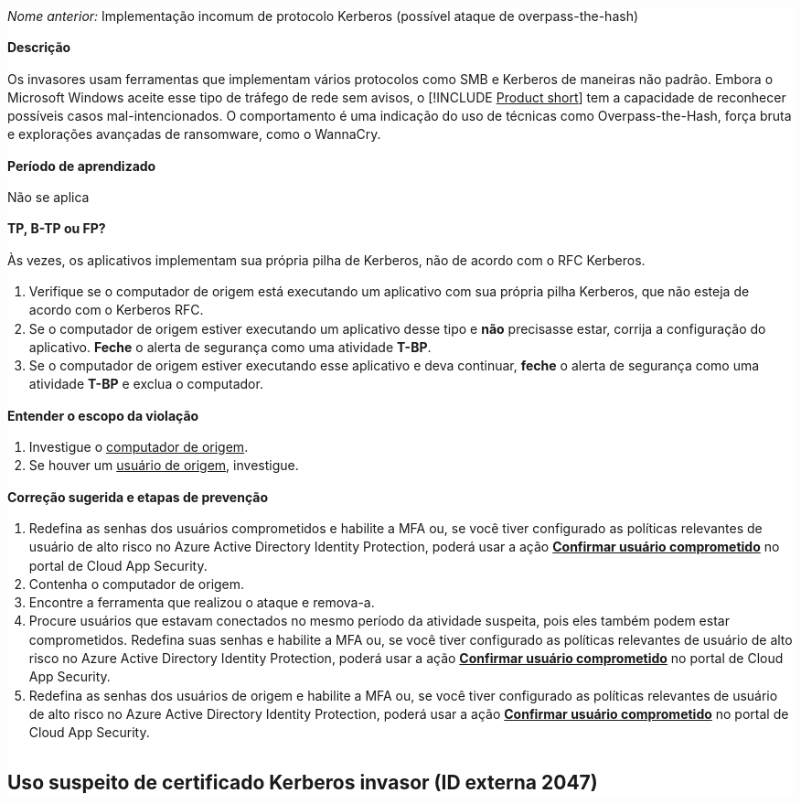 *Nome anterior:* Implementação incomum de protocolo Kerberos (possível ataque de overpass-the-hash)

**Descrição**

Os invasores usam ferramentas que implementam vários protocolos como SMB e Kerberos de maneiras não padrão. Embora o Microsoft Windows aceite esse tipo de tráfego de rede sem avisos, o [!INCLUDE [Product short](includes/product-short.md)] tem a capacidade de reconhecer possíveis casos mal-intencionados. O comportamento é uma indicação do uso de técnicas como Overpass-the-Hash, força bruta e explorações avançadas de ransomware, como o WannaCry.

**Período de aprendizado**

Não se aplica

**TP, B-TP ou FP?**

Às vezes, os aplicativos implementam sua própria pilha de Kerberos, não de acordo com o RFC Kerberos.

1. Verifique se o computador de origem está executando um aplicativo com sua própria pilha Kerberos, que não esteja de acordo com o Kerberos RFC.
1. Se o computador de origem estiver executando um aplicativo desse tipo e **não** precisasse estar, corrija a configuração do aplicativo. **Feche** o alerta de segurança como uma atividade **T-BP**.
1. Se o computador de origem estiver executando esse aplicativo e deva continuar, **feche** o alerta de segurança como uma atividade **T-BP** e exclua o computador.

**Entender o escopo da violação**

1. Investigue o [computador de origem](investigate-a-computer.md).
1. Se houver um [usuário de origem](investigate-a-user.md), investigue.

**Correção sugerida e etapas de prevenção**

1. Redefina as senhas dos usuários comprometidos e habilite a MFA ou, se você tiver configurado as políticas relevantes de usuário de alto risco no Azure Active Directory Identity Protection, poderá usar a ação [**Confirmar usuário comprometido**](/cloud-app-security/accounts#governance-actions) no portal de Cloud App Security.
1. Contenha o computador de origem.
1. Encontre a ferramenta que realizou o ataque e remova-a.
1. Procure usuários que estavam conectados no mesmo período da atividade suspeita, pois eles também podem estar comprometidos. Redefina suas senhas e habilite a MFA ou, se você tiver configurado as políticas relevantes de usuário de alto risco no Azure Active Directory Identity Protection, poderá usar a ação [**Confirmar usuário comprometido**](/cloud-app-security/accounts#governance-actions) no portal de Cloud App Security.
1. Redefina as senhas dos usuários de origem e habilite a MFA ou, se você tiver configurado as políticas relevantes de usuário de alto risco no Azure Active Directory Identity Protection, poderá usar a ação [**Confirmar usuário comprometido**](/cloud-app-security/accounts#governance-actions) no portal de Cloud App Security.



<a name="suspected-smb-packet-manipulation-cve-2020-0796-exploitation-external-id-2406"></a>

## <a name="suspected-rogue-kerberos-certificate-usage-external-id-2047"></a>Uso suspeito de certificado Kerberos invasor (ID externa 2047)

